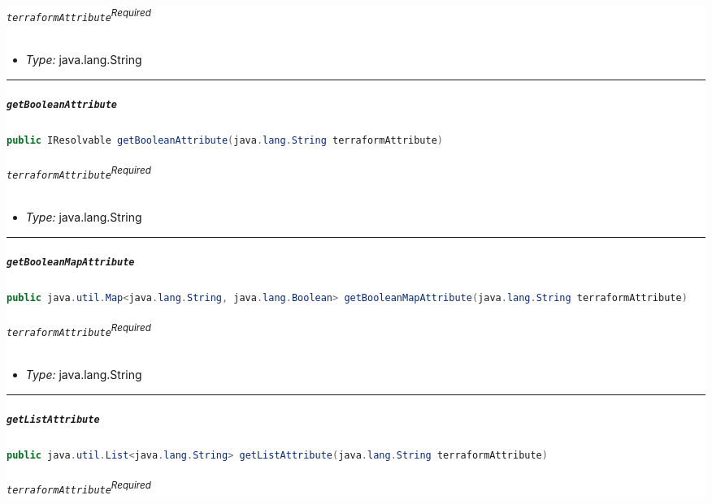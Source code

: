 ###### `terraformAttribute`<sup>Required</sup> <a name="terraformAttribute" id="@cdktf/provider-opentelekomcloud.erInstanceV3.ErInstanceV3TimeoutsOutputReference.getAnyMapAttribute.parameter.terraformAttribute"></a>

- *Type:* java.lang.String

---

##### `getBooleanAttribute` <a name="getBooleanAttribute" id="@cdktf/provider-opentelekomcloud.erInstanceV3.ErInstanceV3TimeoutsOutputReference.getBooleanAttribute"></a>

```java
public IResolvable getBooleanAttribute(java.lang.String terraformAttribute)
```

###### `terraformAttribute`<sup>Required</sup> <a name="terraformAttribute" id="@cdktf/provider-opentelekomcloud.erInstanceV3.ErInstanceV3TimeoutsOutputReference.getBooleanAttribute.parameter.terraformAttribute"></a>

- *Type:* java.lang.String

---

##### `getBooleanMapAttribute` <a name="getBooleanMapAttribute" id="@cdktf/provider-opentelekomcloud.erInstanceV3.ErInstanceV3TimeoutsOutputReference.getBooleanMapAttribute"></a>

```java
public java.util.Map<java.lang.String, java.lang.Boolean> getBooleanMapAttribute(java.lang.String terraformAttribute)
```

###### `terraformAttribute`<sup>Required</sup> <a name="terraformAttribute" id="@cdktf/provider-opentelekomcloud.erInstanceV3.ErInstanceV3TimeoutsOutputReference.getBooleanMapAttribute.parameter.terraformAttribute"></a>

- *Type:* java.lang.String

---

##### `getListAttribute` <a name="getListAttribute" id="@cdktf/provider-opentelekomcloud.erInstanceV3.ErInstanceV3TimeoutsOutputReference.getListAttribute"></a>

```java
public java.util.List<java.lang.String> getListAttribute(java.lang.String terraformAttribute)
```

###### `terraformAttribute`<sup>Required</sup> <a name="terraformAttribute" id="@cdktf/provider-opentelekomcloud.erInstanceV3.ErInstanceV3TimeoutsOutputReference.getListAttribute.parameter.terraformAttribute"></a>
